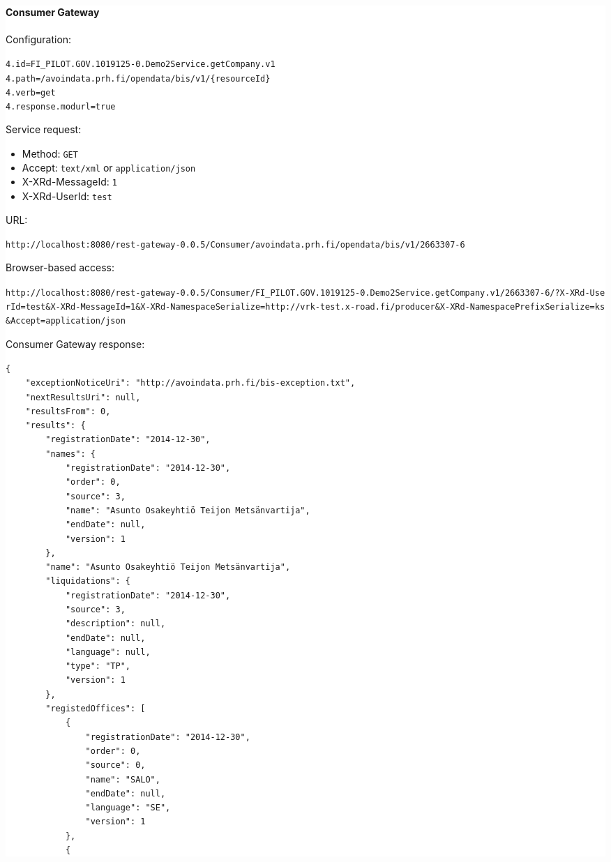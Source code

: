 #### Consumer Gateway

Configuration:
```
4.id=FI_PILOT.GOV.1019125-0.Demo2Service.getCompany.v1
4.path=/avoindata.prh.fi/opendata/bis/v1/{resourceId}
4.verb=get
4.response.modurl=true
```

Service request:

* Method: ```GET```
* Accept: ```text/xml``` or ```application/json```
* X-XRd-MessageId: ```1```
* X-XRd-UserId: ```test```

URL:
```
http://localhost:8080/rest-gateway-0.0.5/Consumer/avoindata.prh.fi/opendata/bis/v1/2663307-6
```

Browser-based access:

```
http://localhost:8080/rest-gateway-0.0.5/Consumer/FI_PILOT.GOV.1019125-0.Demo2Service.getCompany.v1/2663307-6/?X-XRd-UserId=test&X-XRd-MessageId=1&X-XRd-NamespaceSerialize=http://vrk-test.x-road.fi/producer&X-XRd-NamespacePrefixSerialize=ks&Accept=application/json
```

Consumer Gateway response:

```
{
    "exceptionNoticeUri": "http://avoindata.prh.fi/bis-exception.txt",
    "nextResultsUri": null,
    "resultsFrom": 0,
    "results": {
        "registrationDate": "2014-12-30",
        "names": {
            "registrationDate": "2014-12-30",
            "order": 0,
            "source": 3,
            "name": "Asunto Osakeyhtiö Teijon Metsänvartija",
            "endDate": null,
            "version": 1
        },
        "name": "Asunto Osakeyhtiö Teijon Metsänvartija",
        "liquidations": {
            "registrationDate": "2014-12-30",
            "source": 3,
            "description": null,
            "endDate": null,
            "language": null,
            "type": "TP",
            "version": 1
        },
        "registedOffices": [
            {
                "registrationDate": "2014-12-30",
                "order": 0,
                "source": 0,
                "name": "SALO",
                "endDate": null,
                "language": "SE",
                "version": 1
            },
            {
```